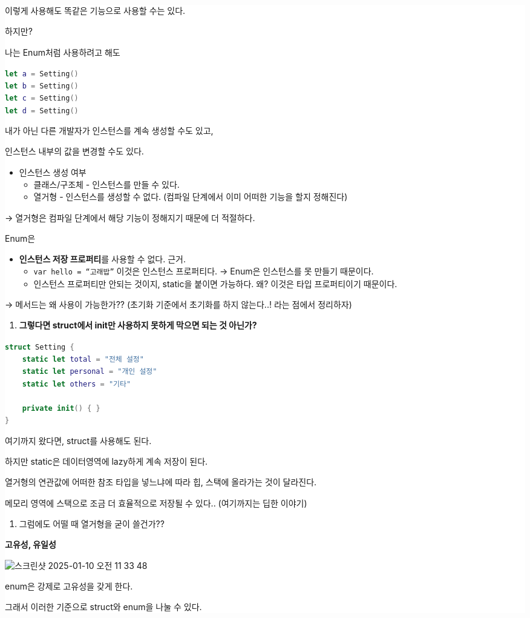 이렇게 사용해도 똑같은 기능으로 사용할 수는 있다.

하지만?

나는 Enum처럼 사용하려고 해도

```swift
let a = Setting()
let b = Setting()
let c = Setting()
let d = Setting()
```

내가 아닌 다른 개발자가 인스턴스를 계속 생성할 수도 있고,

인스턴스 내부의 값을 변경할 수도 있다.

- 인스턴스 생성 여부
    - 클래스/구조체 - 인스턴스를 만들 수 있다.
    - 열거형 - 인스턴스를 생성할 수 없다. (컴파일 단계에서 이미 어떠한 기능을 할지 정해진다)

→ 열거형은 컴파일 단계에서 해당 기능이 정해지기 때문에 더 적절하다.

Enum은

- **인스턴스 저장 프로퍼티**를 사용할 수 없다. 근거.
    - `var hello = “고래밥”` 이것은 인스턴스 프로퍼티다. → Enum은 인스턴스를 못 만들기 때문이다.
    - 인스턴스 프로퍼티만 안되는 것이지, static을 붙이면 가능하다. 왜? 이것은 타입 프로퍼티이기 때문이다.

→ 메서드는 왜 사용이 가능한가?? (초기화 기준에서 초기화를 하지 않는다..! 라는 점에서 정리하자)

1. **그렇다면 struct에서 init만 사용하지 못하게 막으면 되는 것 아닌가?**

```swift
struct Setting {
    static let total = "전체 설정"
    static let personal = "개인 설정"
    static let others = "기타"
    
    private init() { }
}
```

여기까지 왔다면, struct를 사용해도 된다.

하지만 static은 데이터영역에 lazy하게 계속 저장이 된다.

열거형의 연관값에 어떠한 참조 타입을 넣느냐에 따라 힙, 스택에 올라가는 것이 달라진다.

메모리 영역에 스택으로 조금 더 효율적으로 저장될 수 있다.. (여기까지는 딥한 이야기)

1. 그럼에도 어떨 때 열거형을 굳이 쓸건가??

**고유성, 유일성**

![스크린샷 2025-01-10 오전 11 33 48](https://github.com/user-attachments/assets/cddc8b80-2770-4698-9601-1e5f12932537)

enum은 강제로 고유성을 갖게 한다.

그래서 이러한 기준으로 struct와 enum을 나눌 수 있다.
